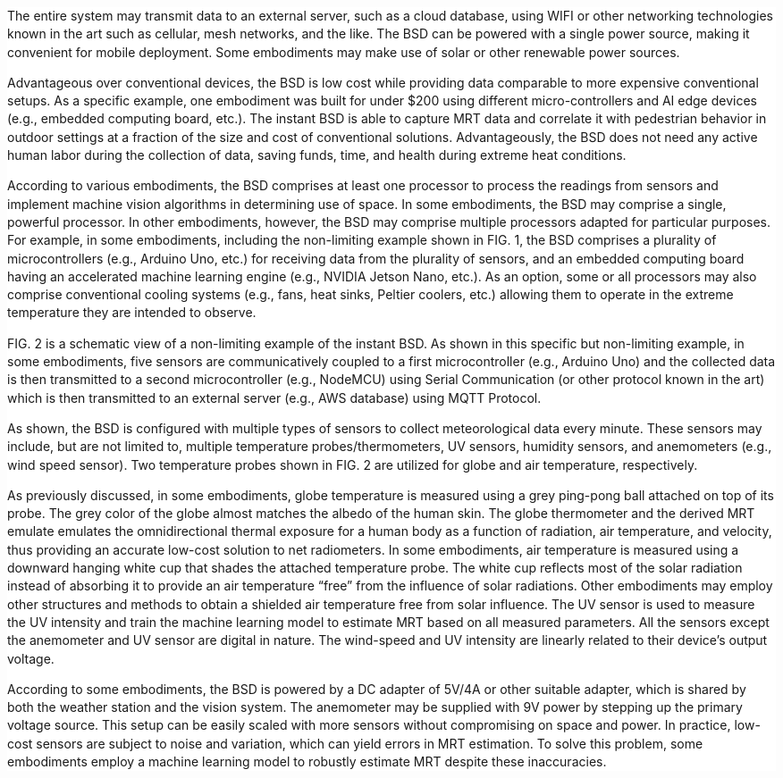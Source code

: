 The entire system may transmit data to an external server, such as a cloud database, using WIFI or other networking technologies known in the art such as cellular, mesh networks, and the like. The BSD can be powered with a single power source, making it convenient for mobile deployment. Some embodiments may make use of solar or other renewable power sources.

Advantageous over conventional devices, the BSD is low cost while providing data comparable to more expensive conventional setups. As a specific example, one embodiment was built for under $200 using different micro-controllers and AI edge devices (e.g., embedded computing board, etc.). The instant BSD is able to capture MRT data and correlate it with pedestrian behavior in outdoor settings at a fraction of the size and cost of conventional solutions. Advantageously, the BSD does not need any active human labor during the collection of data, saving funds, time, and health during extreme heat conditions.

According to various embodiments, the BSD comprises at least one processor to process the readings from sensors and implement machine vision algorithms in determining use of space. In some embodiments, the BSD may comprise a single, powerful processor. In other embodiments, however, the BSD may comprise multiple processors adapted for particular purposes. For example, in some embodiments, including the non-limiting example shown in FIG. 1, the BSD comprises a plurality of microcontrollers (e.g., Arduino Uno, etc.) for receiving data from the plurality of sensors, and an embedded computing board having an accelerated machine learning engine (e.g., NVIDIA Jetson Nano, etc.). As an option, some or all processors may also comprise conventional cooling systems (e.g., fans, heat sinks, Peltier coolers, etc.) allowing them to operate in the extreme temperature they are intended to observe.

FIG. 2 is a schematic view of a non-limiting example of the instant BSD. As shown in this specific but non-limiting example, in some embodiments, five sensors are communicatively coupled to a first microcontroller (e.g., Arduino Uno) and the collected data is then transmitted to a second microcontroller (e.g., NodeMCU) using Serial Communication (or other protocol known in the art) which is then transmitted to an external server (e.g., AWS database) using MQTT Protocol.

As shown, the BSD is configured with multiple types of sensors to collect meteorological data every minute. These sensors may include, but are not limited to, multiple temperature probes/thermometers, UV sensors, humidity sensors, and anemometers (e.g., wind speed sensor). Two temperature probes shown in FIG. 2 are utilized for globe and air temperature, respectively.

As previously discussed, in some embodiments, globe temperature is measured using a grey ping-pong ball attached on top of its probe. The grey color of the globe almost matches the albedo of the human skin. The globe thermometer and the derived MRT emulate emulates the omnidirectional thermal exposure for a human body as a function of radiation, air temperature, and velocity, thus providing an accurate low-cost solution to net radiometers. In some embodiments, air temperature is measured using a downward hanging white cup that shades the attached temperature probe. The white cup reflects most of the solar radiation instead of absorbing it to provide an air temperature “free” from the influence of solar radiations. Other embodiments may employ other structures and methods to obtain a shielded air temperature free from solar influence. The UV sensor is used to measure the UV intensity and train the machine learning model to estimate MRT based on all measured parameters. All the sensors except the anemometer and UV sensor are digital in nature. The wind-speed and UV intensity are linearly related to their device’s output voltage.

According to some embodiments, the BSD is powered by a DC adapter of 5V/4A or other suitable adapter, which is shared by both the weather station and the vision system. The anemometer may be supplied with 9V power by stepping up the primary voltage source. This setup can be easily scaled with more sensors without compromising on space and power. In practice, low-cost sensors are subject to noise and variation, which can yield errors in MRT estimation. To solve this problem, some embodiments employ a machine learning model to robustly estimate MRT despite these inaccuracies.
